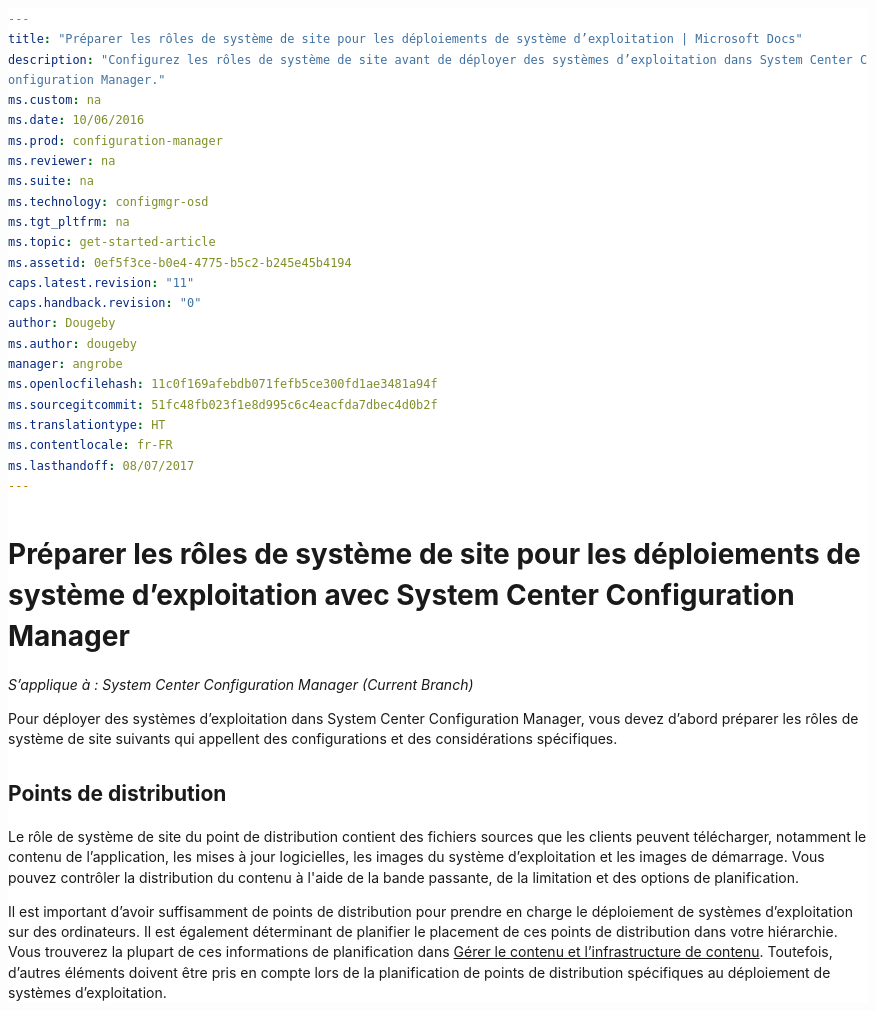 ```yaml
---
title: "Préparer les rôles de système de site pour les déploiements de système d’exploitation | Microsoft Docs"
description: "Configurez les rôles de système de site avant de déployer des systèmes d’exploitation dans System Center Configuration Manager."
ms.custom: na
ms.date: 10/06/2016
ms.prod: configuration-manager
ms.reviewer: na
ms.suite: na
ms.technology: configmgr-osd
ms.tgt_pltfrm: na
ms.topic: get-started-article
ms.assetid: 0ef5f3ce-b0e4-4775-b5c2-b245e45b4194
caps.latest.revision: "11"
caps.handback.revision: "0"
author: Dougeby
ms.author: dougeby
manager: angrobe
ms.openlocfilehash: 11c0f169afebdb071fefb5ce300fd1ae3481a94f
ms.sourcegitcommit: 51fc48fb023f1e8d995c6c4eacfda7dbec4d0b2f
ms.translationtype: HT
ms.contentlocale: fr-FR
ms.lasthandoff: 08/07/2017
---
```

# <a name="prepare-site-system-roles-for-operating-system-deployments-with-system-center-configuration-manager"></a>Préparer les rôles de système de site pour les déploiements de système d’exploitation avec System Center Configuration Manager

*S’applique à : System Center Configuration Manager (Current Branch)*

Pour déployer des systèmes d’exploitation dans System Center Configuration Manager, vous devez d’abord préparer les rôles de système de site suivants qui appellent des configurations et des considérations spécifiques.

##  <a name="BKMK_DistributionPoints"></a> Points de distribution  
 Le rôle de système de site du point de distribution contient des fichiers sources que les clients peuvent télécharger, notamment le contenu de l’application, les mises à jour logicielles, les images du système d’exploitation et les images de démarrage. Vous pouvez contrôler la distribution du contenu à l'aide de la bande passante, de la limitation et des options de planification.  

 Il est important d’avoir suffisamment de points de distribution pour prendre en charge le déploiement de systèmes d’exploitation sur des ordinateurs. Il est également déterminant de planifier le placement de ces points de distribution dans votre hiérarchie. Vous trouverez la plupart de ces informations de planification dans [Gérer le contenu et l’infrastructure de contenu](../../core/servers/deploy/configure/manage-content-and-content-infrastructure.md). Toutefois, d’autres éléments doivent être pris en compte lors de la planification de points de distribution spécifiques au déploiement de systèmes d’exploitation.  

